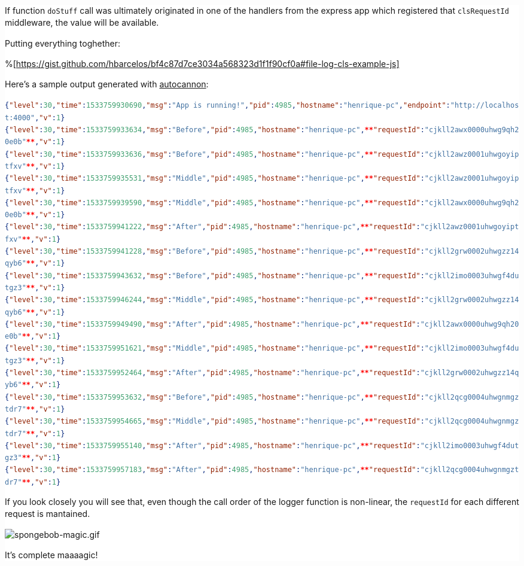 
If function `doStuff` call was ultimately originated in one of the handlers from the express app which registered that `clsRequestId` middleware, the value will be available.

Putting everything toghether:


%[https://gist.github.com/hbarcelos/bf4c87d7ce3034a568323d1f1f90cf0a#file-log-cls-example-js]


Here’s a sample output generated with [autocannon](https://github.com/mcollina/autocannon):


```json
{"level":30,"time":1533759930690,"msg":"App is running!","pid":4985,"hostname":"henrique-pc","endpoint":"http://localhost:4000","v":1}
{"level":30,"time":1533759933634,"msg":"Before","pid":4985,"hostname":"henrique-pc",**"requestId":"cjkll2awx0000uhwg9qh20e0b"**,"v":1}
{"level":30,"time":1533759933636,"msg":"Before","pid":4985,"hostname":"henrique-pc",**"requestId":"cjkll2awz0001uhwgoyiptfxv"**,"v":1}
{"level":30,"time":1533759935531,"msg":"Middle","pid":4985,"hostname":"henrique-pc",**"requestId":"cjkll2awz0001uhwgoyiptfxv"**,"v":1}
{"level":30,"time":1533759939590,"msg":"Middle","pid":4985,"hostname":"henrique-pc",**"requestId":"cjkll2awx0000uhwg9qh20e0b"**,"v":1}
{"level":30,"time":1533759941222,"msg":"After","pid":4985,"hostname":"henrique-pc",**"requestId":"cjkll2awz0001uhwgoyiptfxv"**,"v":1}
{"level":30,"time":1533759941228,"msg":"Before","pid":4985,"hostname":"henrique-pc",**"requestId":"cjkll2grw0002uhwgzz14qyb6"**,"v":1}
{"level":30,"time":1533759943632,"msg":"Before","pid":4985,"hostname":"henrique-pc",**"requestId":"cjkll2imo0003uhwgf4dutgz3"**,"v":1}
{"level":30,"time":1533759946244,"msg":"Middle","pid":4985,"hostname":"henrique-pc",**"requestId":"cjkll2grw0002uhwgzz14qyb6"**,"v":1}
{"level":30,"time":1533759949490,"msg":"After","pid":4985,"hostname":"henrique-pc",**"requestId":"cjkll2awx0000uhwg9qh20e0b"**,"v":1}
{"level":30,"time":1533759951621,"msg":"Middle","pid":4985,"hostname":"henrique-pc",**"requestId":"cjkll2imo0003uhwgf4dutgz3"**,"v":1}
{"level":30,"time":1533759952464,"msg":"After","pid":4985,"hostname":"henrique-pc",**"requestId":"cjkll2grw0002uhwgzz14qyb6"**,"v":1}
{"level":30,"time":1533759953632,"msg":"Before","pid":4985,"hostname":"henrique-pc",**"requestId":"cjkll2qcg0004uhwgnmgztdr7"**,"v":1}
{"level":30,"time":1533759954665,"msg":"Middle","pid":4985,"hostname":"henrique-pc",**"requestId":"cjkll2qcg0004uhwgnmgztdr7"**,"v":1}
{"level":30,"time":1533759955140,"msg":"After","pid":4985,"hostname":"henrique-pc",**"requestId":"cjkll2imo0003uhwgf4dutgz3"**,"v":1}
{"level":30,"time":1533759957183,"msg":"After","pid":4985,"hostname":"henrique-pc",**"requestId":"cjkll2qcg0004uhwgnmgztdr7"**,"v":1}
```


If you look closely you will see that, even though the call order of the logger function is non-linear, the `requestId` for each different request is mantained.



![spongebob-magic.gif](https://cdn.hashnode.com/res/hashnode/image/upload/v1580838598870/yG3pTNe_L.gif)

It’s complete maaaagic!
